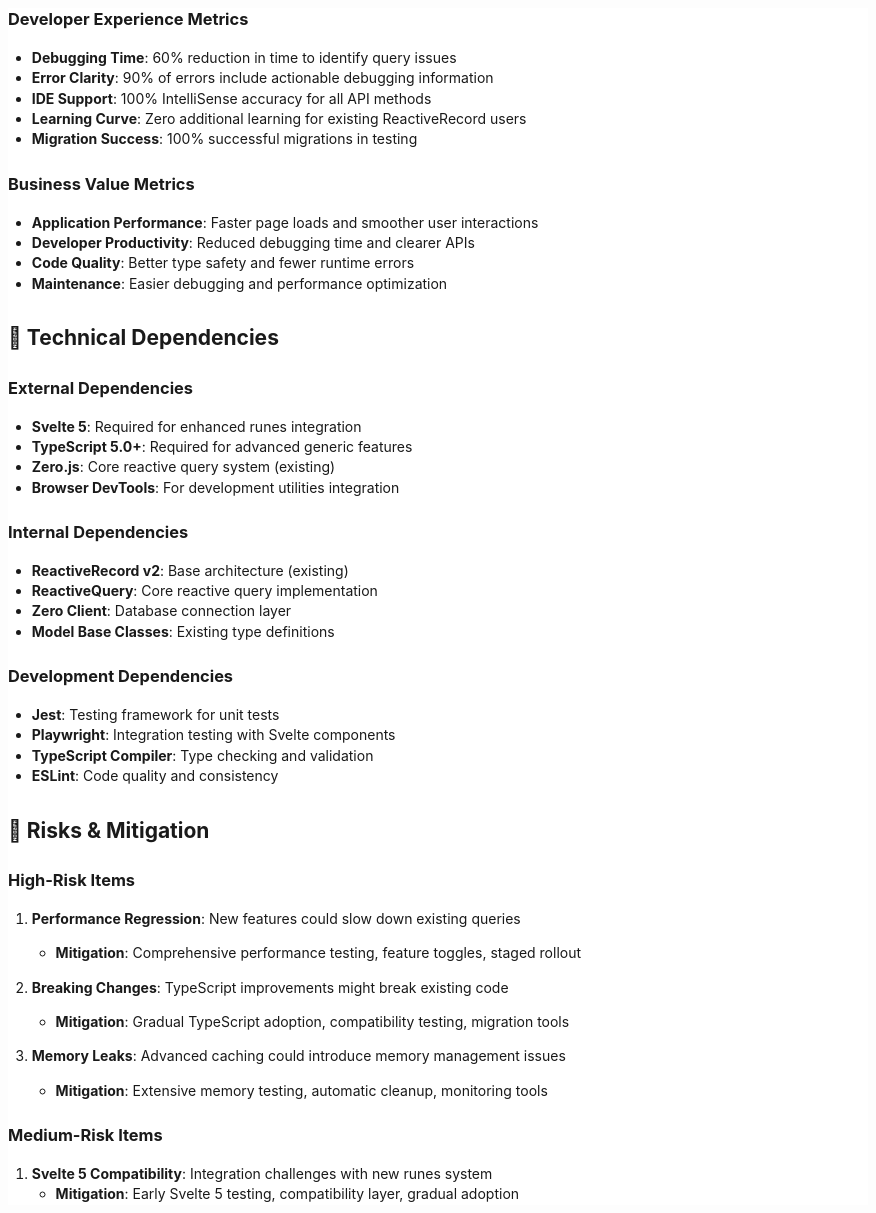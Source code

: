 ### Developer Experience Metrics
- **Debugging Time**: 60% reduction in time to identify query issues
- **Error Clarity**: 90% of errors include actionable debugging information
- **IDE Support**: 100% IntelliSense accuracy for all API methods
- **Learning Curve**: Zero additional learning for existing ReactiveRecord users
- **Migration Success**: 100% successful migrations in testing

### Business Value Metrics
- **Application Performance**: Faster page loads and smoother user interactions
- **Developer Productivity**: Reduced debugging time and clearer APIs
- **Code Quality**: Better type safety and fewer runtime errors
- **Maintenance**: Easier debugging and performance optimization

## 🔧 Technical Dependencies

### External Dependencies
- **Svelte 5**: Required for enhanced runes integration
- **TypeScript 5.0+**: Required for advanced generic features
- **Zero.js**: Core reactive query system (existing)
- **Browser DevTools**: For development utilities integration

### Internal Dependencies
- **ReactiveRecord v2**: Base architecture (existing)
- **ReactiveQuery**: Core reactive query implementation
- **Zero Client**: Database connection layer
- **Model Base Classes**: Existing type definitions

### Development Dependencies
- **Jest**: Testing framework for unit tests
- **Playwright**: Integration testing with Svelte components
- **TypeScript Compiler**: Type checking and validation
- **ESLint**: Code quality and consistency

## 🚨 Risks & Mitigation

### High-Risk Items
1. **Performance Regression**: New features could slow down existing queries
   - **Mitigation**: Comprehensive performance testing, feature toggles, staged rollout

2. **Breaking Changes**: TypeScript improvements might break existing code
   - **Mitigation**: Gradual TypeScript adoption, compatibility testing, migration tools

3. **Memory Leaks**: Advanced caching could introduce memory management issues
   - **Mitigation**: Extensive memory testing, automatic cleanup, monitoring tools

### Medium-Risk Items
1. **Svelte 5 Compatibility**: Integration challenges with new runes system
   - **Mitigation**: Early Svelte 5 testing, compatibility layer, gradual adoption
